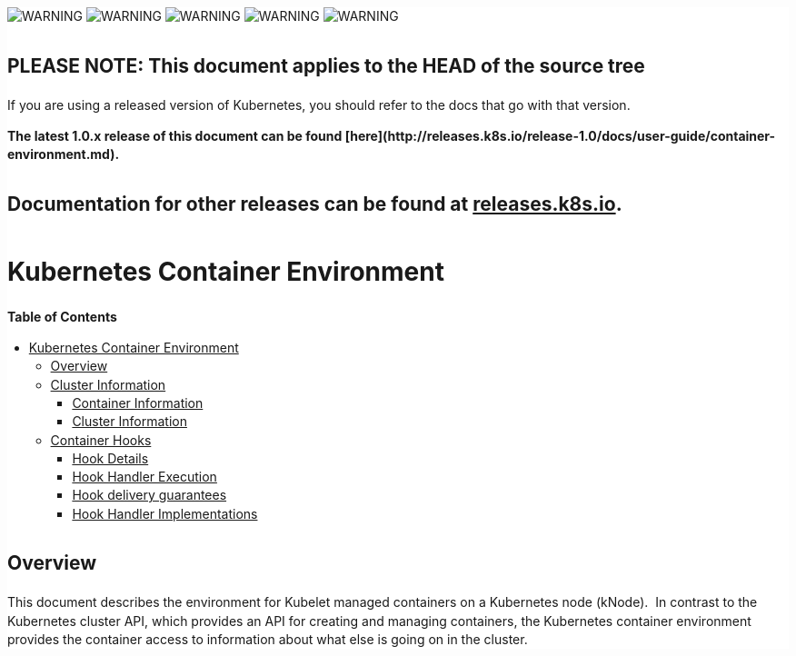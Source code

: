 



<img src="http://kubernetes.io/img/warning.png" alt="WARNING"
     width="25" height="25">
<img src="http://kubernetes.io/img/warning.png" alt="WARNING"
     width="25" height="25">
<img src="http://kubernetes.io/img/warning.png" alt="WARNING"
     width="25" height="25">
<img src="http://kubernetes.io/img/warning.png" alt="WARNING"
     width="25" height="25">
<img src="http://kubernetes.io/img/warning.png" alt="WARNING"
     width="25" height="25">

<h2>PLEASE NOTE: This document applies to the HEAD of the source tree</h2>

If you are using a released version of Kubernetes, you should
refer to the docs that go with that version.

<strong>
The latest 1.0.x release of this document can be found
[here](http://releases.k8s.io/release-1.0/docs/user-guide/container-environment.md).

Documentation for other releases can be found at
[releases.k8s.io](http://releases.k8s.io).
</strong>
--





# Kubernetes Container Environment

**Table of Contents**


- [Kubernetes Container Environment](#kubernetes-container-environment)
  - [Overview](#overview)
  - [Cluster Information](#cluster-information)
    - [Container Information](#container-information)
    - [Cluster Information](#cluster-information)
  - [Container Hooks](#container-hooks)
    - [Hook Details](#hook-details)
    - [Hook Handler Execution](#hook-handler-execution)
    - [Hook delivery guarantees](#hook-delivery-guarantees)
    - [Hook Handler Implementations](#hook-handler-implementations)




## Overview

This document describes the environment for Kubelet managed containers on a Kubernetes node (kNode).  In contrast to the Kubernetes cluster API, which provides an API for creating and managing containers, the Kubernetes container environment provides the container access to information about what else is going on in the cluster.
